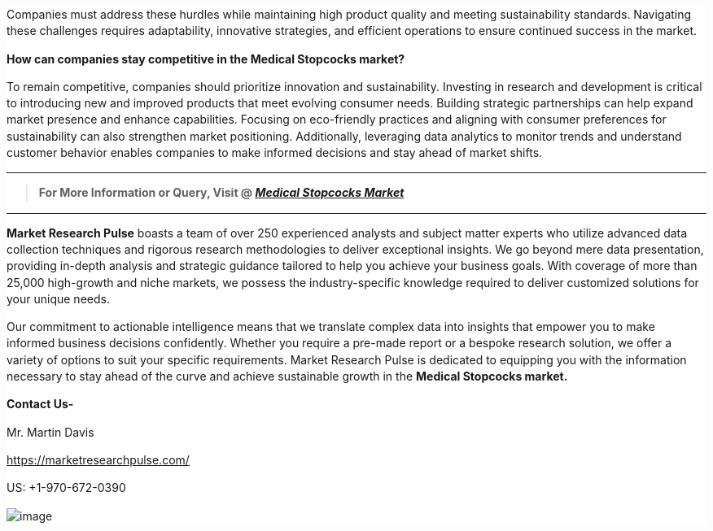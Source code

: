 Companies must address these hurdles while maintaining high product quality and meeting sustainability standards. Navigating these challenges requires adaptability, innovative strategies, and efficient operations to ensure continued success in the market.</p><p><strong>How can companies stay competitive in the Medical Stopcocks market?</strong></p><p>To remain competitive, companies should prioritize innovation and sustainability. Investing in research and development is critical to introducing new and improved products that meet evolving consumer needs. Building strategic partnerships can help expand market presence and enhance capabilities. Focusing on eco-friendly practices and aligning with consumer preferences for sustainability can also strengthen market positioning. Additionally, leveraging data analytics to monitor trends and understand customer behavior enables companies to make informed decisions and stay ahead of market shifts.</p><hr /><blockquote><p><strong>For More Information or Query, Visit @&nbsp;<em><a href="https://marketresearchpulse.com/report/45494/medical-stopcocks-market?utm_source=Linkedin&utm_medium=030">Medical Stopcocks Market</a></em></strong></p></blockquote><hr /><p><strong>Market Research Pulse</strong> boasts a team of over 250 experienced analysts and subject matter experts who utilize advanced data collection techniques and rigorous research methodologies to deliver exceptional insights. We go beyond mere data presentation, providing in-depth analysis and strategic guidance tailored to help you achieve your business goals. With coverage of more than 25,000 high-growth and niche markets, we possess the industry-specific knowledge required to deliver customized solutions for your unique needs.</p><p>Our commitment to actionable intelligence means that we translate complex data into insights that empower you to make informed business decisions confidently. Whether you require a pre-made report or a bespoke research solution, we offer a variety of options to suit your specific requirements. Market Research Pulse is dedicated to equipping you with the information necessary to stay ahead of the curve and achieve sustainable growth in the <strong>Medical Stopcocks market.</strong></p><p><strong>Contact Us-</strong></p><p>Mr. Martin Davis</p><p>https://marketresearchpulse.com/</p><p>US: +1-970-672-0390</p>
![image](https://github.com/user-attachments/assets/85413968-5a91-4224-94be-948d0277d562)
